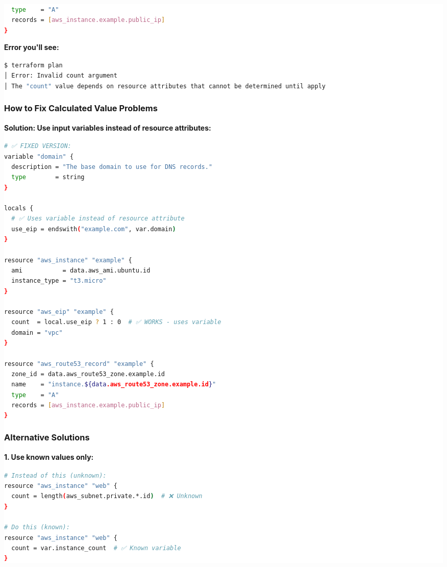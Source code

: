 ```bash
  type    = "A"
  records = [aws_instance.example.public_ip]
}
```

**Error you'll see:**
```bash
$ terraform plan
│ Error: Invalid count argument
│ The "count" value depends on resource attributes that cannot be determined until apply
```

### How to Fix Calculated Value Problems

**Solution: Use input variables instead of resource attributes:**

```bash
# ✅ FIXED VERSION:
variable "domain" {
  description = "The base domain to use for DNS records."
  type        = string
}

locals {
  # ✅ Uses variable instead of resource attribute
  use_eip = endswith("example.com", var.domain)
}

resource "aws_instance" "example" {
  ami           = data.aws_ami.ubuntu.id
  instance_type = "t3.micro"
}

resource "aws_eip" "example" {
  count  = local.use_eip ? 1 : 0  # ✅ WORKS - uses variable
  domain = "vpc"
}

resource "aws_route53_record" "example" {
  zone_id = data.aws_route53_zone.example.id
  name    = "instance.${data.aws_route53_zone.example.id}"
  type    = "A"
  records = [aws_instance.example.public_ip]
}
```

### Alternative Solutions

**1. Use known values only:**
```bash
# Instead of this (unknown):
resource "aws_instance" "web" {
  count = length(aws_subnet.private.*.id)  # ❌ Unknown
}

# Do this (known):
resource "aws_instance" "web" {
  count = var.instance_count  # ✅ Known variable
}
```
